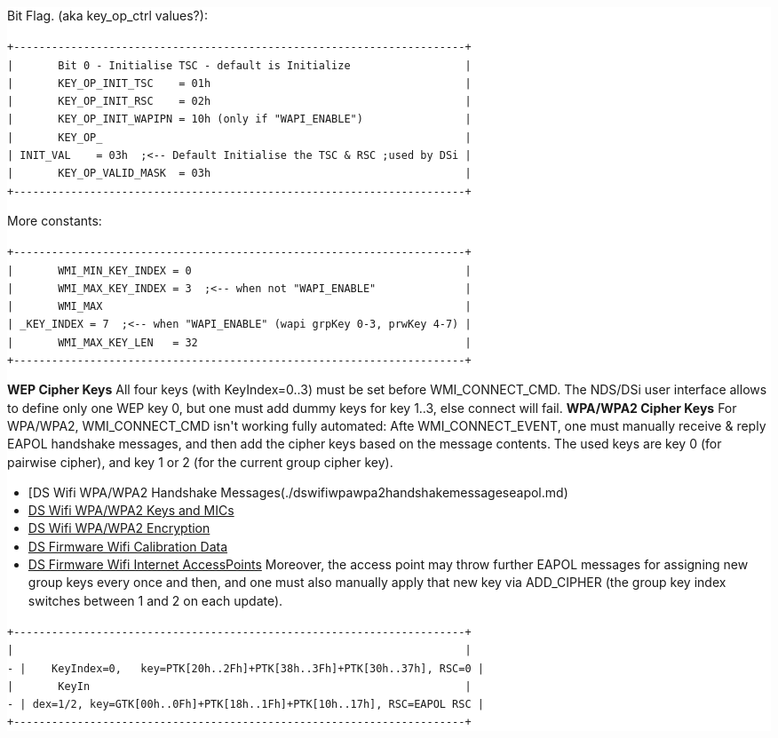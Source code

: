 Bit Flag. (aka key_op_ctrl values?):

```
+-----------------------------------------------------------------------+
|       Bit 0 - Initialise TSC - default is Initialize                  |
|       KEY_OP_INIT_TSC    = 01h                                        |
|       KEY_OP_INIT_RSC    = 02h                                        |
|       KEY_OP_INIT_WAPIPN = 10h (only if "WAPI_ENABLE")                |
|       KEY_OP_                                                         |
| INIT_VAL    = 03h  ;<-- Default Initialise the TSC & RSC ;used by DSi |
|       KEY_OP_VALID_MASK  = 03h                                        |
+-----------------------------------------------------------------------+
```

More constants:

```
+-----------------------------------------------------------------------+
|       WMI_MIN_KEY_INDEX = 0                                           |
|       WMI_MAX_KEY_INDEX = 3  ;<-- when not "WAPI_ENABLE"              |
|       WMI_MAX                                                         |
| _KEY_INDEX = 7  ;<-- when "WAPI_ENABLE" (wapi grpKey 0-3, prwKey 4-7) |
|       WMI_MAX_KEY_LEN   = 32                                          |
+-----------------------------------------------------------------------+
```

**WEP Cipher Keys**
All four keys (with KeyIndex=0..3) must be set before WMI_CONNECT_CMD.
The NDS/DSi user interface allows to define only one WEP key 0, but one
must add dummy keys for key 1..3, else connect will fail.
**WPA/WPA2 Cipher Keys**
For WPA/WPA2, WMI_CONNECT_CMD isn\'t working fully automated: Afte
WMI_CONNECT_EVENT, one must manually receive & reply EAPOL handshake
messages, and then add the cipher keys based on the message contents.
The used keys are key 0 (for pairwise cipher), and key 1 or 2 (for the
current group cipher key).
- [DS Wifi WPA/WPA2 Handshake Messages(./dswifiwpawpa2handshakemessageseapol.md)
- [DS Wifi WPA/WPA2 Keys and MICs](./dswifiwpawpa2keysandmics.md)
- [DS Wifi WPA/WPA2 Encryption](./dswifiwpawpa2encryption.md)
- [DS Firmware Wifi Calibration Data](./dsfirmwarewificalibrationdata.md)
- [DS Firmware Wifi Internet AccessPoints](./dsfirmwarewifiinternetaccesspoints.md)
Moreover, the access point may throw further EAPOL messages for
assigning new group keys every once and then, and one must also manually
apply that new key via ADD_CIPHER (the group key index switches between
1 and 2 on each update).

```
+-----------------------------------------------------------------------+
|                                                                       |
- |    KeyIndex=0,   key=PTK[20h..2Fh]+PTK[38h..3Fh]+PTK[30h..37h], RSC=0 |
|       KeyIn                                                           |
- | dex=1/2, key=GTK[00h..0Fh]+PTK[18h..1Fh]+PTK[10h..17h], RSC=EAPOL RSC |
+-----------------------------------------------------------------------+
```
